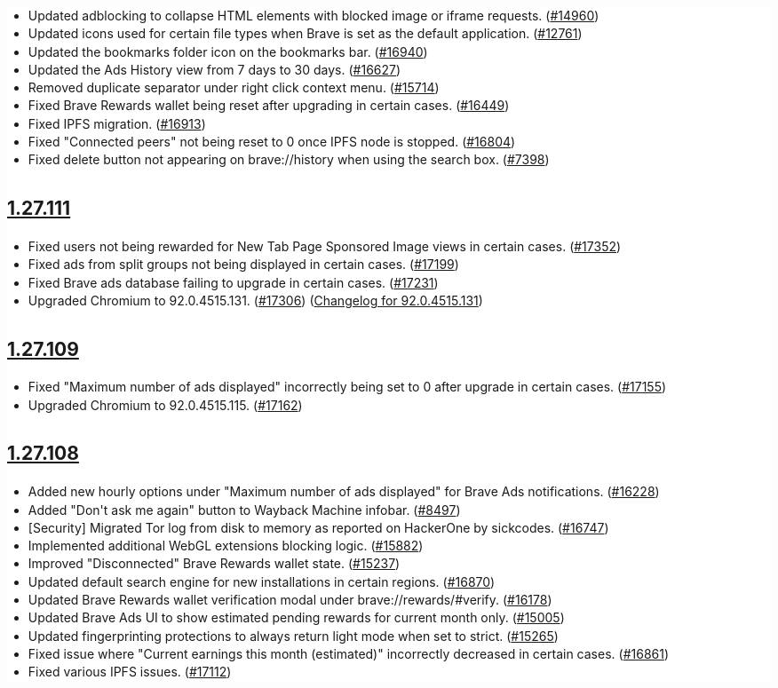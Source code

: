 - Updated adblocking to collapse HTML elements with blocked image or iframe requests. ([#14960](https://github.com/brave/brave-browser/issues/14960))
- Updated icons used for certain file types when Brave is set as the default application. ([#12761](https://github.com/brave/brave-browser/issues/12761))
- Updated the bookmarks folder icon on the bookmarks bar. ([#16940](https://github.com/brave/brave-browser/issues/16940))
- Updated the Ads History view from 7 days to 30 days. ([#16627](https://github.com/brave/brave-browser/issues/16627))
- Removed duplicate separator under right click context menu. ([#15714](https://github.com/brave/brave-browser/issues/15714))
- Fixed Brave Rewards wallet being reset after upgrading in certain cases. ([#16449](https://github.com/brave/brave-browser/issues/16449))
- Fixed IPFS migration. ([#16913](https://github.com/brave/brave-browser/issues/16913))
- Fixed "Connected peers" not being reset to 0 once IPFS node is stopped. ([#16804](https://github.com/brave/brave-browser/issues/16804))
- Fixed delete button not appearing on brave://history when using the search box. ([#7398](https://github.com/brave/brave-browser/issues/7398))

## [1.27.111](https://github.com/brave/brave-browser/releases/tag/v1.27.111)

- Fixed users not being rewarded for New Tab Page Sponsored Image views in certain cases. ([#17352](https://github.com/brave/brave-browser/issues/17352))
- Fixed ads from split groups not being displayed in certain cases. ([#17199](https://github.com/brave/brave-browser/issues/17199))
- Fixed Brave ads database failing to upgrade in certain cases. ([#17231](https://github.com/brave/brave-browser/issues/17231))
- Upgraded Chromium to 92.0.4515.131. ([#17306](https://github.com/brave/brave-browser/issues/17306)) ([Changelog for 92.0.4515.131](https://chromium.googlesource.com/chromium/src/+log/92.0.4515.115..92.0.4515.131?pretty=fuller&n=10000))

## [1.27.109](https://github.com/brave/brave-browser/releases/tag/v1.27.109)

- Fixed "Maximum number of ads displayed" incorrectly being set to 0 after upgrade in certain cases. ([#17155](https://github.com/brave/brave-browser/issues/17155))
- Upgraded Chromium to 92.0.4515.115. ([#17162](https://github.com/brave/brave-browser/issues/17162))

## [1.27.108](https://github.com/brave/brave-browser/releases/tag/v1.27.108)

- Added new hourly options under "Maximum number of ads displayed" for Brave Ads notifications. ([#16228](https://github.com/brave/brave-browser/issues/16228))
- Added "Don't ask me again" button to Wayback Machine infobar. ([#8497](https://github.com/brave/brave-browser/issues/8497))
- [Security] Migrated Tor log from disk to memory as reported on HackerOne by sickcodes. ([#16747](https://github.com/brave/brave-browser/issues/16747))
- Implemented additional WebGL extensions blocking logic. ([#15882](https://github.com/brave/brave-browser/issues/15882))
- Improved "Disconnected" Brave Rewards wallet state. ([#15237](https://github.com/brave/brave-browser/issues/15237))
- Updated default search engine for new installations in certain regions. ([#16870](https://github.com/brave/brave-browser/issues/16870))
- Updated Brave Rewards wallet verification modal under brave://rewards/#verify. ([#16178](https://github.com/brave/brave-browser/issues/16178))
- Updated Brave Ads UI to show estimated pending rewards for current month only. ([#15005](https://github.com/brave/brave-browser/issues/15005))
- Updated fingerprinting protections to always return light mode when set to strict. ([#15265](https://github.com/brave/brave-browser/issues/15265))
- Fixed issue where "Current earnings this month (estimated)" incorrectly decreased in certain cases. ([#16861](https://github.com/brave/brave-browser/issues/16861))
- Fixed various IPFS issues. ([#17112](https://github.com/brave/brave-browser/issues/17112))